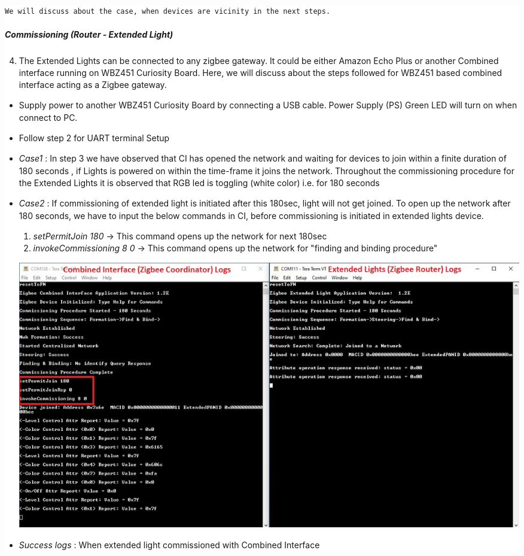     We will discuss about the case, when devices are vicinity in the next steps.


##### Commissioning (Router - Extended Light)
4. The Extended Lights can be connected to any zigbee gateway. It could be either Amazon Echo Plus or another Combined interface running on WBZ451 Curiosity Board. Here, we will discuss about the steps followed for WBZ451 based combined interface acting as a Zigbee gateway.

 - Supply power to another WBZ451 Curiosity Board by connecting a USB cable. Power Supply (PS) Green LED will turn on when connect to PC.
 - Follow step 2 for UART terminal Setup

  - _Case1_ : In step 3 we have observed that CI has opened the network and waiting for devices to join within a finite duration of 180 seconds , if Lights is powered on within the time-frame it joins the network. Throughout  the commissioning procedure for the Extended Lights it is observed that RGB led is toggling (white color) i.e. for 180 seconds

  - _Case2_ : If commissioning of extended light is initiated after this 180sec, light will not get joined. To open up the network after 180 seconds, we have to input the below commands in CI, before commissioning is initiated in extended lights device.

    1. *setPermitJoin 180*  -> This command opens up the network for next 180sec
    2. *invokeCommissioning 8 0*  -> This command opens up the network for "finding and binding procedure"

      <p align="Center">
            <img src="doc/resources/allow_device_join_manually.jpg"  />
      </p>

  - _Success logs_  : When extended light commissioned with Combined Interface

    <p align="Center">